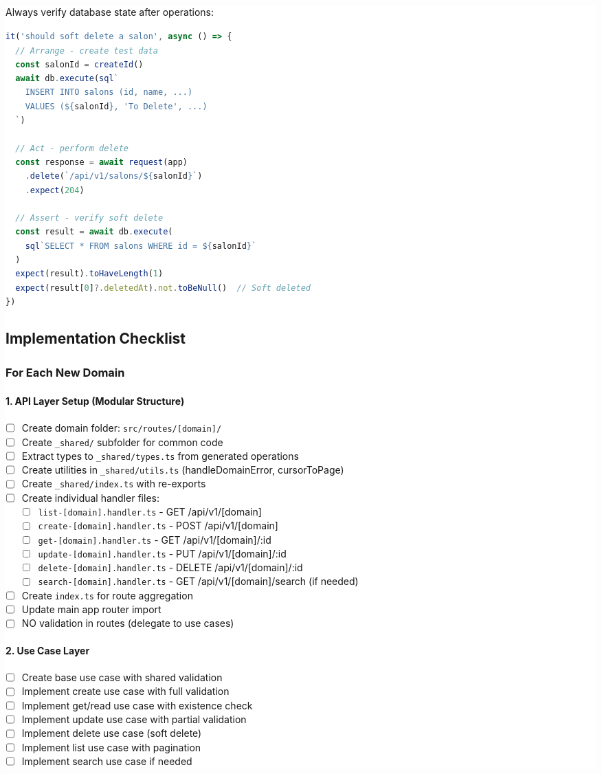 Always verify database state after operations:

```typescript
it('should soft delete a salon', async () => {
  // Arrange - create test data
  const salonId = createId()
  await db.execute(sql`
    INSERT INTO salons (id, name, ...)
    VALUES (${salonId}, 'To Delete', ...)
  `)

  // Act - perform delete
  const response = await request(app)
    .delete(`/api/v1/salons/${salonId}`)
    .expect(204)

  // Assert - verify soft delete
  const result = await db.execute(
    sql`SELECT * FROM salons WHERE id = ${salonId}`
  )
  expect(result).toHaveLength(1)
  expect(result[0]?.deletedAt).not.toBeNull()  // Soft deleted
})
```

## Implementation Checklist

### For Each New Domain

#### 1. API Layer Setup (Modular Structure)
- [ ] Create domain folder: `src/routes/[domain]/`
- [ ] Create `_shared/` subfolder for common code
- [ ] Extract types to `_shared/types.ts` from generated operations
- [ ] Create utilities in `_shared/utils.ts` (handleDomainError, cursorToPage)
- [ ] Create `_shared/index.ts` with re-exports
- [ ] Create individual handler files:
  - [ ] `list-[domain].handler.ts` - GET /api/v1/[domain]
  - [ ] `create-[domain].handler.ts` - POST /api/v1/[domain]
  - [ ] `get-[domain].handler.ts` - GET /api/v1/[domain]/:id
  - [ ] `update-[domain].handler.ts` - PUT /api/v1/[domain]/:id
  - [ ] `delete-[domain].handler.ts` - DELETE /api/v1/[domain]/:id
  - [ ] `search-[domain].handler.ts` - GET /api/v1/[domain]/search (if needed)
- [ ] Create `index.ts` for route aggregation
- [ ] Update main app router import
- [ ] NO validation in routes (delegate to use cases)

#### 2. Use Case Layer
- [ ] Create base use case with shared validation
- [ ] Implement create use case with full validation
- [ ] Implement get/read use case with existence check
- [ ] Implement update use case with partial validation
- [ ] Implement delete use case (soft delete)
- [ ] Implement list use case with pagination
- [ ] Implement search use case if needed
